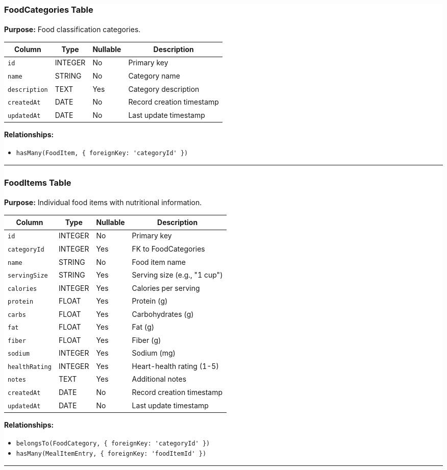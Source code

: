 ### FoodCategories Table

**Purpose:** Food classification categories.

| Column | Type | Nullable | Description |
|--------|------|----------|-------------|
| `id` | INTEGER | No | Primary key |
| `name` | STRING | No | Category name |
| `description` | TEXT | Yes | Category description |
| `createdAt` | DATE | No | Record creation timestamp |
| `updatedAt` | DATE | No | Last update timestamp |

**Relationships:**
- `hasMany(FoodItem, { foreignKey: 'categoryId' })`

---

### FoodItems Table

**Purpose:** Individual food items with nutritional information.

| Column | Type | Nullable | Description |
|--------|------|----------|-------------|
| `id` | INTEGER | No | Primary key |
| `categoryId` | INTEGER | Yes | FK to FoodCategories |
| `name` | STRING | No | Food item name |
| `servingSize` | STRING | Yes | Serving size (e.g., "1 cup") |
| `calories` | INTEGER | Yes | Calories per serving |
| `protein` | FLOAT | Yes | Protein (g) |
| `carbs` | FLOAT | Yes | Carbohydrates (g) |
| `fat` | FLOAT | Yes | Fat (g) |
| `fiber` | FLOAT | Yes | Fiber (g) |
| `sodium` | INTEGER | Yes | Sodium (mg) |
| `healthRating` | INTEGER | Yes | Heart-health rating (1-5) |
| `notes` | TEXT | Yes | Additional notes |
| `createdAt` | DATE | No | Record creation timestamp |
| `updatedAt` | DATE | No | Last update timestamp |

**Relationships:**
- `belongsTo(FoodCategory, { foreignKey: 'categoryId' })`
- `hasMany(MealItemEntry, { foreignKey: 'foodItemId' })`

---